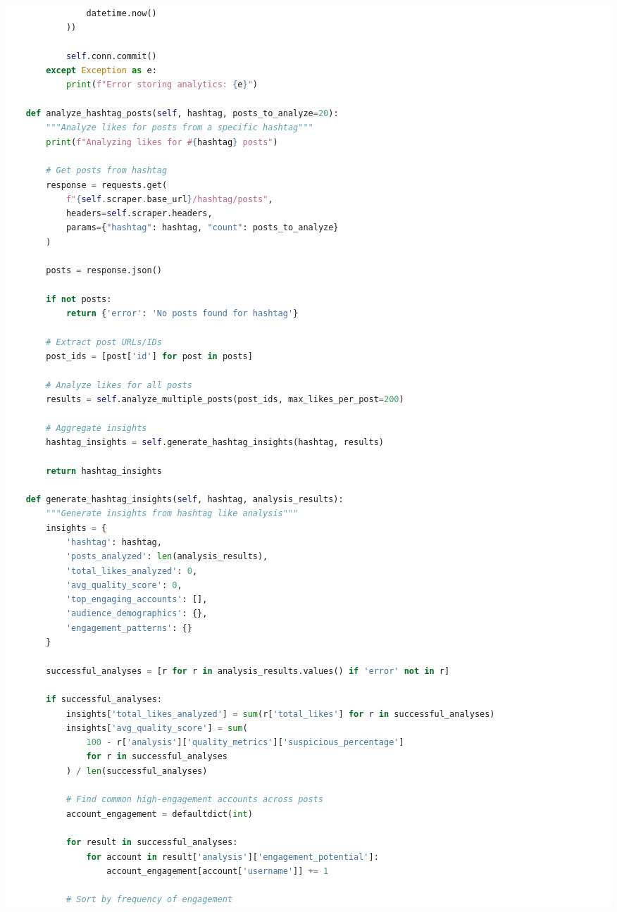 ```python
                datetime.now()
            ))
            
            self.conn.commit()
        except Exception as e:
            print(f"Error storing analytics: {e}")
    
    def analyze_hashtag_posts(self, hashtag, posts_to_analyze=20):
        """Analyze likes for posts from a specific hashtag"""
        print(f"Analyzing likes for #{hashtag} posts")
        
        # Get posts from hashtag
        response = requests.get(
            f"{self.scraper.base_url}/hashtag/posts",
            headers=self.scraper.headers,
            params={"hashtag": hashtag, "count": posts_to_analyze}
        )
        
        posts = response.json()
        
        if not posts:
            return {'error': 'No posts found for hashtag'}
        
        # Extract post URLs/IDs
        post_ids = [post['id'] for post in posts]
        
        # Analyze likes for all posts
        results = self.analyze_multiple_posts(post_ids, max_likes_per_post=200)
        
        # Aggregate insights
        hashtag_insights = self.generate_hashtag_insights(hashtag, results)
        
        return hashtag_insights
    
    def generate_hashtag_insights(self, hashtag, analysis_results):
        """Generate insights from hashtag like analysis"""
        insights = {
            'hashtag': hashtag,
            'posts_analyzed': len(analysis_results),
            'total_likes_analyzed': 0,
            'avg_quality_score': 0,
            'top_engaging_accounts': [],
            'audience_demographics': {},
            'engagement_patterns': {}
        }
        
        successful_analyses = [r for r in analysis_results.values() if 'error' not in r]
        
        if successful_analyses:
            insights['total_likes_analyzed'] = sum(r['total_likes'] for r in successful_analyses)
            insights['avg_quality_score'] = sum(
                100 - r['analysis']['quality_metrics']['suspicious_percentage'] 
                for r in successful_analyses
            ) / len(successful_analyses)
            
            # Find common high-engagement accounts across posts
            account_engagement = defaultdict(int)
            
            for result in successful_analyses:
                for account in result['analysis']['engagement_potential']:
                    account_engagement[account['username']] += 1
            
            # Sort by frequency of engagement
```